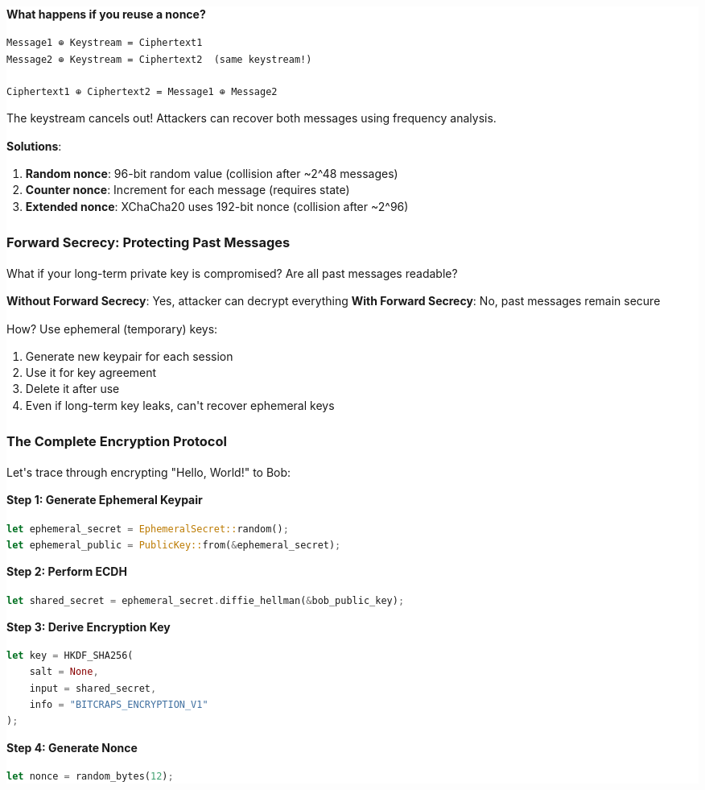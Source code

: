 **What happens if you reuse a nonce?**

```
Message1 ⊕ Keystream = Ciphertext1
Message2 ⊕ Keystream = Ciphertext2  (same keystream!)

Ciphertext1 ⊕ Ciphertext2 = Message1 ⊕ Message2
```

The keystream cancels out! Attackers can recover both messages using frequency analysis.

**Solutions**:
1. **Random nonce**: 96-bit random value (collision after ~2^48 messages)
2. **Counter nonce**: Increment for each message (requires state)
3. **Extended nonce**: XChaCha20 uses 192-bit nonce (collision after ~2^96)

### Forward Secrecy: Protecting Past Messages

What if your long-term private key is compromised? Are all past messages readable?

**Without Forward Secrecy**: Yes, attacker can decrypt everything
**With Forward Secrecy**: No, past messages remain secure

How? Use ephemeral (temporary) keys:
1. Generate new keypair for each session
2. Use it for key agreement
3. Delete it after use
4. Even if long-term key leaks, can't recover ephemeral keys

### The Complete Encryption Protocol

Let's trace through encrypting "Hello, World!" to Bob:

**Step 1: Generate Ephemeral Keypair**
```rust
let ephemeral_secret = EphemeralSecret::random();
let ephemeral_public = PublicKey::from(&ephemeral_secret);
```

**Step 2: Perform ECDH**
```rust
let shared_secret = ephemeral_secret.diffie_hellman(&bob_public_key);
```

**Step 3: Derive Encryption Key**
```rust
let key = HKDF_SHA256(
    salt = None,
    input = shared_secret,
    info = "BITCRAPS_ENCRYPTION_V1"
);
```

**Step 4: Generate Nonce**
```rust
let nonce = random_bytes(12);
```
